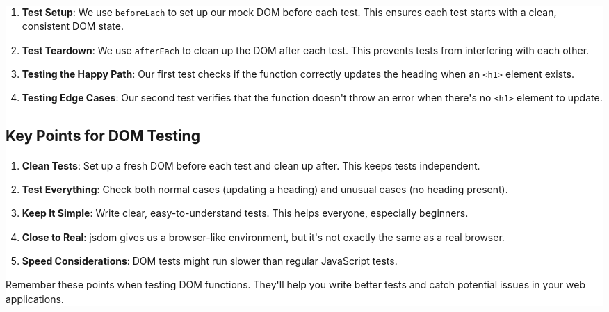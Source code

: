 1. **Test Setup**: We use `beforeEach` to set up our mock DOM before each test. This ensures each test starts with a clean, consistent DOM state.

2. **Test Teardown**: We use `afterEach` to clean up the DOM after each test. This prevents tests from interfering with each other.

3. **Testing the Happy Path**: Our first test checks if the function correctly updates the heading when an `<h1>` element exists.

4. **Testing Edge Cases**: Our second test verifies that the function doesn't throw an error when there's no `<h1>` element to update.

## Key Points for DOM Testing

1. **Clean Tests**: Set up a fresh DOM before each test and clean up after. This keeps tests independent.

2. **Test Everything**: Check both normal cases (updating a heading) and unusual cases (no heading present).

3. **Keep It Simple**: Write clear, easy-to-understand tests. This helps everyone, especially beginners.

4. **Close to Real**: jsdom gives us a browser-like environment, but it's not exactly the same as a real browser.

5. **Speed Considerations**: DOM tests might run slower than regular JavaScript tests.

Remember these points when testing DOM functions. They'll help you write better tests and catch potential issues in your web applications.
